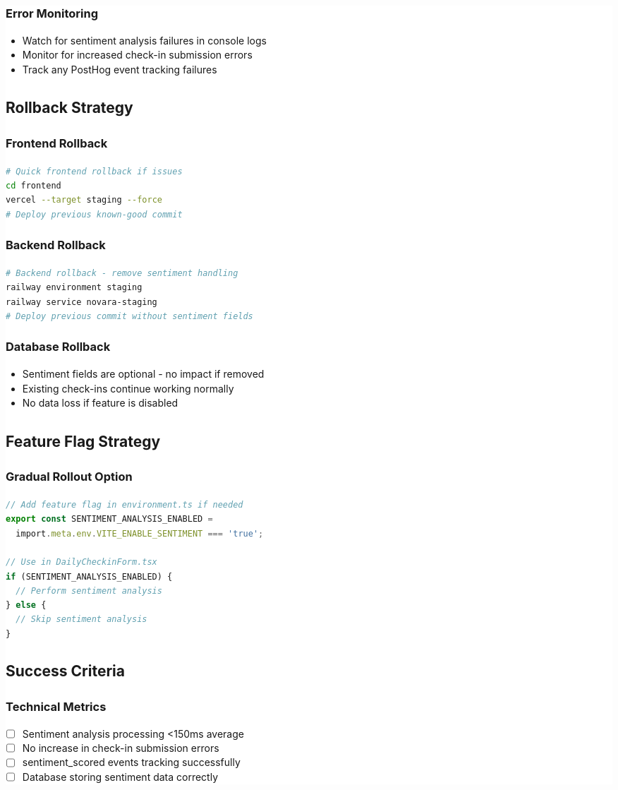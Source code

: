 ### Error Monitoring
- Watch for sentiment analysis failures in console logs
- Monitor for increased check-in submission errors
- Track any PostHog event tracking failures

## Rollback Strategy

### Frontend Rollback
```bash
# Quick frontend rollback if issues
cd frontend
vercel --target staging --force
# Deploy previous known-good commit
```

### Backend Rollback
```bash
# Backend rollback - remove sentiment handling
railway environment staging
railway service novara-staging
# Deploy previous commit without sentiment fields
```

### Database Rollback
- Sentiment fields are optional - no impact if removed
- Existing check-ins continue working normally
- No data loss if feature is disabled

## Feature Flag Strategy

### Gradual Rollout Option
```typescript
// Add feature flag in environment.ts if needed
export const SENTIMENT_ANALYSIS_ENABLED = 
  import.meta.env.VITE_ENABLE_SENTIMENT === 'true';

// Use in DailyCheckinForm.tsx
if (SENTIMENT_ANALYSIS_ENABLED) {
  // Perform sentiment analysis
} else {
  // Skip sentiment analysis
}
```

## Success Criteria

### Technical Metrics
- [ ] Sentiment analysis processing <150ms average
- [ ] No increase in check-in submission errors
- [ ] sentiment_scored events tracking successfully
- [ ] Database storing sentiment data correctly
